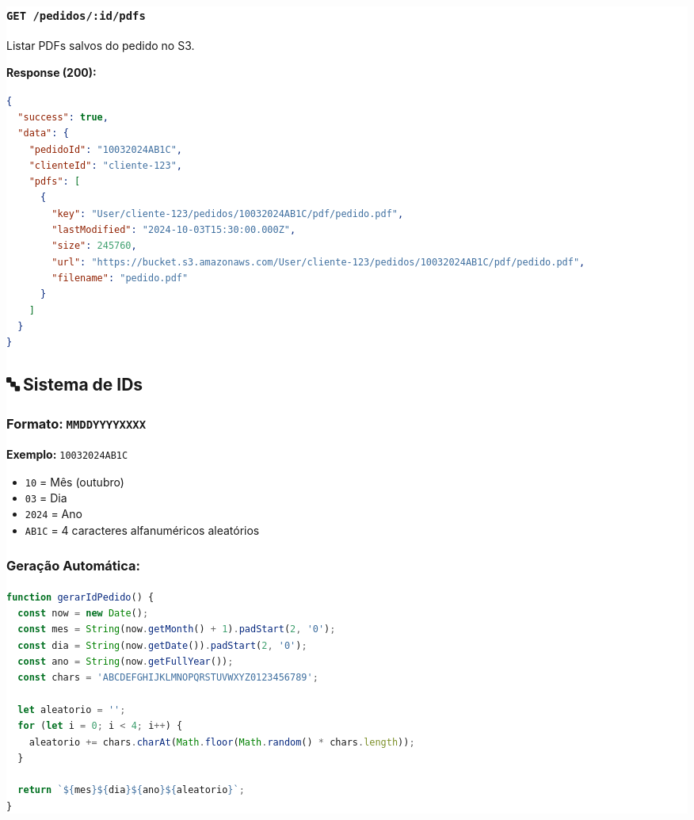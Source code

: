 ### `GET /pedidos/:id/pdfs`
Listar PDFs salvos do pedido no S3.

**Response (200):**
```json
{
  "success": true,
  "data": {
    "pedidoId": "10032024AB1C",
    "clienteId": "cliente-123",
    "pdfs": [
      {
        "key": "User/cliente-123/pedidos/10032024AB1C/pdf/pedido.pdf",
        "lastModified": "2024-10-03T15:30:00.000Z",
        "size": 245760,
        "url": "https://bucket.s3.amazonaws.com/User/cliente-123/pedidos/10032024AB1C/pdf/pedido.pdf",
        "filename": "pedido.pdf"
      }
    ]
  }
}
```

## 🔤 Sistema de IDs

### Formato: `MMDDYYYYXXXX`

**Exemplo:** `10032024AB1C`
- `10` = Mês (outubro)
- `03` = Dia  
- `2024` = Ano
- `AB1C` = 4 caracteres alfanuméricos aleatórios

### Geração Automática:

```javascript
function gerarIdPedido() {
  const now = new Date();
  const mes = String(now.getMonth() + 1).padStart(2, '0');
  const dia = String(now.getDate()).padStart(2, '0'); 
  const ano = String(now.getFullYear());
  const chars = 'ABCDEFGHIJKLMNOPQRSTUVWXYZ0123456789';
  
  let aleatorio = '';
  for (let i = 0; i < 4; i++) {
    aleatorio += chars.charAt(Math.floor(Math.random() * chars.length));
  }
  
  return `${mes}${dia}${ano}${aleatorio}`;
}
```
